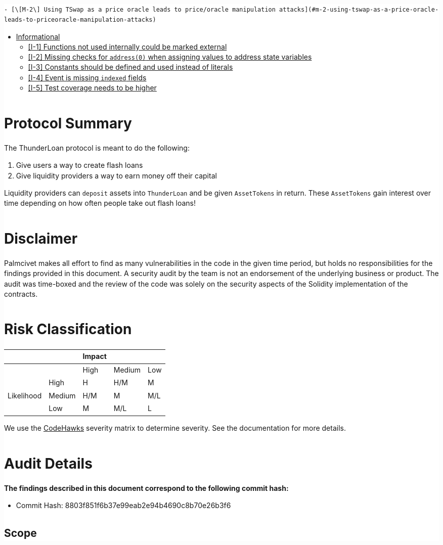     - [\[M-2\] Using TSwap as a price oracle leads to price/oracle manipulation attacks](#m-2-using-tswap-as-a-price-oracle-leads-to-priceoracle-manipulation-attacks)
  - [Informational](#informational)
    - [\[I-1\] Functions not used internally could be marked external](#i-1-functions-not-used-internally-could-be-marked-external)
    - [\[I-2\] Missing checks for `address(0)` when assigning values to address state variables](#i-2-missing-checks-for-address0-when-assigning-values-to-address-state-variables)
    - [\[I-3\] Constants should be defined and used instead of literals](#i-3-constants-should-be-defined-and-used-instead-of-literals)
    - [\[I-4\] Event is missing `indexed` fields](#i-4-event-is-missing-indexed-fields)
    - [\[I-5\] Test coverage needs to be higher](#i-5-test-coverage-needs-to-be-higher)

# Protocol Summary

The ThunderLoan protocol is meant to do the following:

1. Give users a way to create flash loans
2. Give liquidity providers a way to earn money off their capital

Liquidity providers can `deposit` assets into `ThunderLoan` and be given `AssetTokens` in return. These `AssetTokens` gain interest over time depending on how often people take out flash loans!

# Disclaimer

Palmcivet makes all effort to find as many vulnerabilities in the code in the given time period, but holds no responsibilities for the findings provided in this document. A security audit by the team is not an endorsement of the underlying business or product. The audit was time-boxed and the review of the code was solely on the security aspects of the Solidity implementation of the contracts.

# Risk Classification

|            |        | Impact |        |     |
| ---------- | ------ | ------ | ------ | --- |
|            |        | High   | Medium | Low |
|            | High   | H      | H/M    | M   |
| Likelihood | Medium | H/M    | M      | M/L |
|            | Low    | M      | M/L    | L   |

We use the [CodeHawks](https://docs.codehawks.com/hawks-auditors/how-to-evaluate-a-finding-severity) severity matrix to determine severity. See the documentation for more details.

# Audit Details

**The findings described in this document correspond to the following commit hash:**

- Commit Hash: 8803f851f6b37e99eab2e94b4690c8b70e26b3f6

## Scope
